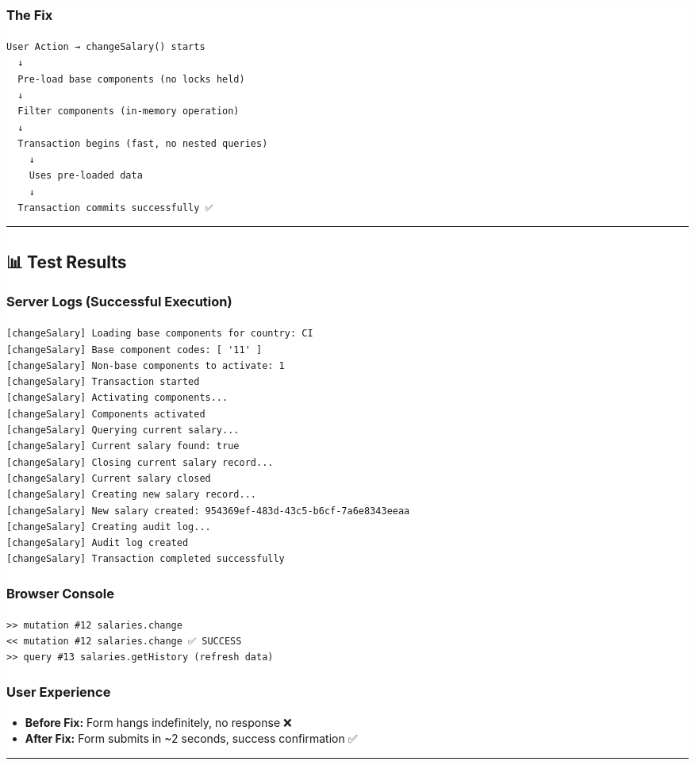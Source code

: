 ### **The Fix**
```
User Action → changeSalary() starts
  ↓
  Pre-load base components (no locks held)
  ↓
  Filter components (in-memory operation)
  ↓
  Transaction begins (fast, no nested queries)
    ↓
    Uses pre-loaded data
    ↓
  Transaction commits successfully ✅
```

---

## 📊 **Test Results**

### **Server Logs (Successful Execution)**
```
[changeSalary] Loading base components for country: CI
[changeSalary] Base component codes: [ '11' ]
[changeSalary] Non-base components to activate: 1
[changeSalary] Transaction started
[changeSalary] Activating components...
[changeSalary] Components activated
[changeSalary] Querying current salary...
[changeSalary] Current salary found: true
[changeSalary] Closing current salary record...
[changeSalary] Current salary closed
[changeSalary] Creating new salary record...
[changeSalary] New salary created: 954369ef-483d-43c5-b6cf-7a6e8343eeaa
[changeSalary] Creating audit log...
[changeSalary] Audit log created
[changeSalary] Transaction completed successfully
```

### **Browser Console**
```
>> mutation #12 salaries.change
<< mutation #12 salaries.change ✅ SUCCESS
>> query #13 salaries.getHistory (refresh data)
```

### **User Experience**
- **Before Fix:** Form hangs indefinitely, no response ❌
- **After Fix:** Form submits in ~2 seconds, success confirmation ✅

---

